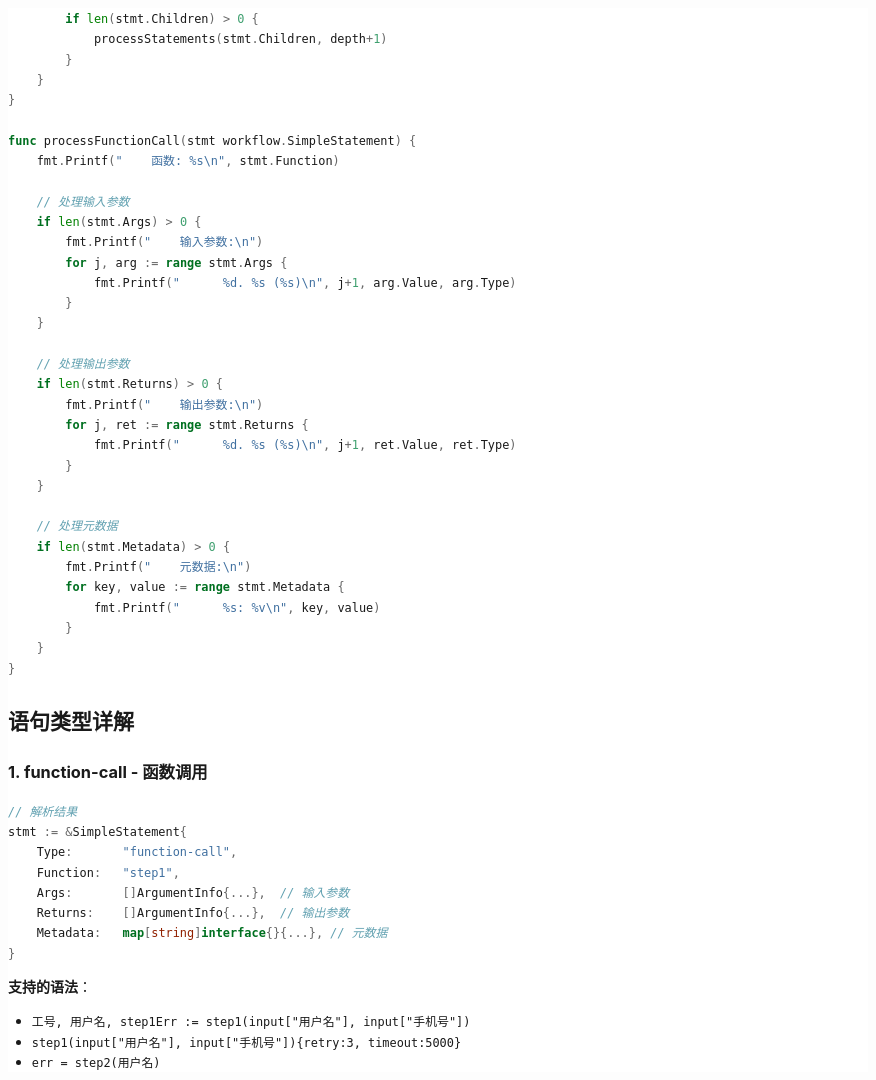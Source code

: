 ```go
        if len(stmt.Children) > 0 {
            processStatements(stmt.Children, depth+1)
        }
    }
}

func processFunctionCall(stmt workflow.SimpleStatement) {
    fmt.Printf("    函数: %s\n", stmt.Function)
    
    // 处理输入参数
    if len(stmt.Args) > 0 {
        fmt.Printf("    输入参数:\n")
        for j, arg := range stmt.Args {
            fmt.Printf("      %d. %s (%s)\n", j+1, arg.Value, arg.Type)
        }
    }
    
    // 处理输出参数
    if len(stmt.Returns) > 0 {
        fmt.Printf("    输出参数:\n")
        for j, ret := range stmt.Returns {
            fmt.Printf("      %d. %s (%s)\n", j+1, ret.Value, ret.Type)
        }
    }
    
    // 处理元数据
    if len(stmt.Metadata) > 0 {
        fmt.Printf("    元数据:\n")
        for key, value := range stmt.Metadata {
            fmt.Printf("      %s: %v\n", key, value)
        }
    }
}
```

## 语句类型详解

### 1. function-call - 函数调用

```go
// 解析结果
stmt := &SimpleStatement{
    Type:       "function-call",
    Function:   "step1",
    Args:       []ArgumentInfo{...},  // 输入参数
    Returns:    []ArgumentInfo{...},  // 输出参数
    Metadata:   map[string]interface{}{...}, // 元数据
}
```

**支持的语法**：
- `工号, 用户名, step1Err := step1(input["用户名"], input["手机号"])`
- `step1(input["用户名"], input["手机号"]){retry:3, timeout:5000}`
- `err = step2(用户名)`

